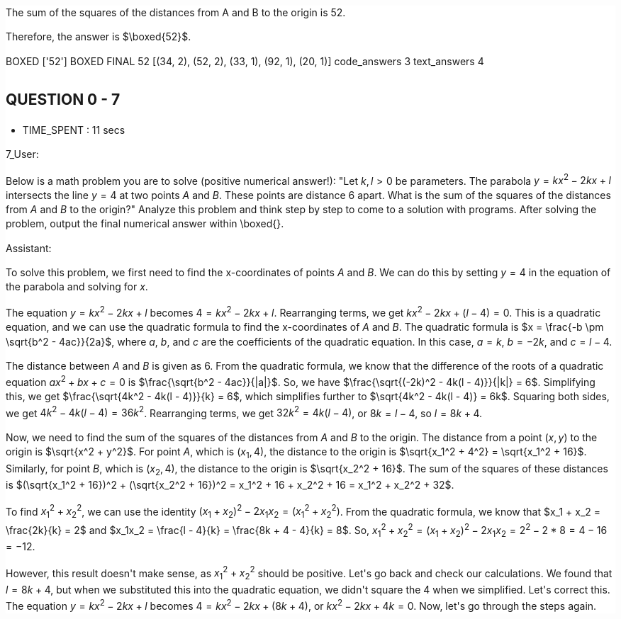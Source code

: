 The sum of the squares of the distances from A and B to the origin is 52.

Therefore, the answer is $\boxed{52}$.

BOXED ['52']
BOXED FINAL 52
[(34, 2), (52, 2), (33, 1), (92, 1), (20, 1)]
code_answers 3 text_answers 4



## QUESTION 0 - 7 
- TIME_SPENT : 11 secs

7_User:


Below is a math problem you are to solve (positive numerical answer!):
"Let $k, l > 0$ be parameters. The parabola $y = kx^2 - 2kx + l$ intersects the line $y = 4$ at two points $A$ and $B$. These points are distance 6 apart. What is the sum of the squares of the distances from $A$ and $B$ to the origin?"
Analyze this problem and think step by step to come to a solution with programs. After solving the problem, output the final numerical answer within \boxed{}.

Assistant:

 To solve this problem, we first need to find the x-coordinates of points $A$ and $B$. We can do this by setting $y = 4$ in the equation of the parabola and solving for $x$.

The equation $y = kx^2 - 2kx + l$ becomes $4 = kx^2 - 2kx + l$. Rearranging terms, we get $kx^2 - 2kx + (l - 4) = 0$. This is a quadratic equation, and we can use the quadratic formula to find the x-coordinates of $A$ and $B$. The quadratic formula is $x = \frac{-b \pm \sqrt{b^2 - 4ac}}{2a}$, where $a$, $b$, and $c$ are the coefficients of the quadratic equation. In this case, $a = k$, $b = -2k$, and $c = l - 4$.

The distance between $A$ and $B$ is given as 6. From the quadratic formula, we know that the difference of the roots of a quadratic equation $ax^2 + bx + c = 0$ is $\frac{\sqrt{b^2 - 4ac}}{|a|}$. So, we have $\frac{\sqrt{(-2k)^2 - 4k(l - 4)}}{|k|} = 6$. Simplifying this, we get $\frac{\sqrt{4k^2 - 4k(l - 4)}}{k} = 6$, which simplifies further to $\sqrt{4k^2 - 4k(l - 4)} = 6k$. Squaring both sides, we get $4k^2 - 4k(l - 4) = 36k^2$. Rearranging terms, we get $32k^2 = 4k(l - 4)$, or $8k = l - 4$, so $l = 8k + 4$.

Now, we need to find the sum of the squares of the distances from $A$ and $B$ to the origin. The distance from a point $(x, y)$ to the origin is $\sqrt{x^2 + y^2}$. For point $A$, which is $(x_1, 4)$, the distance to the origin is $\sqrt{x_1^2 + 4^2} = \sqrt{x_1^2 + 16}$. Similarly, for point $B$, which is $(x_2, 4)$, the distance to the origin is $\sqrt{x_2^2 + 16}$. The sum of the squares of these distances is $(\sqrt{x_1^2 + 16})^2 + (\sqrt{x_2^2 + 16})^2 = x_1^2 + 16 + x_2^2 + 16 = x_1^2 + x_2^2 + 32$.

To find $x_1^2 + x_2^2$, we can use the identity $(x_1 + x_2)^2 - 2x_1x_2 = (x_1^2 + x_2^2)$. From the quadratic formula, we know that $x_1 + x_2 = \frac{2k}{k} = 2$ and $x_1x_2 = \frac{l - 4}{k} = \frac{8k + 4 - 4}{k} = 8$. So, $x_1^2 + x_2^2 = (x_1 + x_2)^2 - 2x_1x_2 = 2^2 - 2*8 = 4 - 16 = -12$.

However, this result doesn't make sense, as $x_1^2 + x_2^2$ should be positive. Let's go back and check our calculations. We found that $l = 8k + 4$, but when we substituted this into the quadratic equation, we didn't square the 4 when we simplified. Let's correct this. The equation $y = kx^2 - 2kx + l$ becomes $4 = kx^2 - 2kx + (8k + 4)$, or $kx^2 - 2kx + 4k = 0$. Now, let's go through the steps again.
